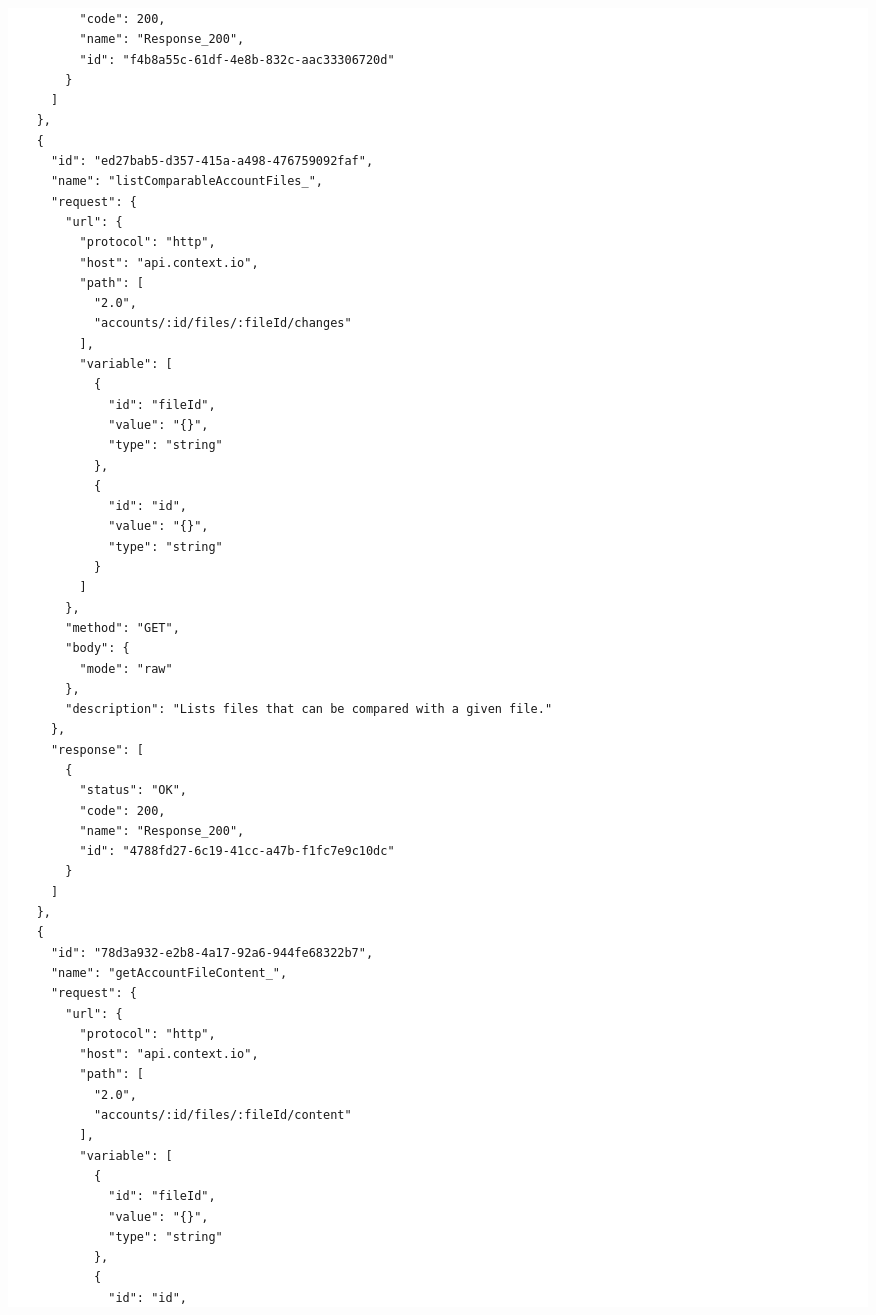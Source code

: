               "code": 200,
              "name": "Response_200",
              "id": "f4b8a55c-61df-4e8b-832c-aac33306720d"
            }
          ]
        },
        {
          "id": "ed27bab5-d357-415a-a498-476759092faf",
          "name": "listComparableAccountFiles_",
          "request": {
            "url": {
              "protocol": "http",
              "host": "api.context.io",
              "path": [
                "2.0",
                "accounts/:id/files/:fileId/changes"
              ],
              "variable": [
                {
                  "id": "fileId",
                  "value": "{}",
                  "type": "string"
                },
                {
                  "id": "id",
                  "value": "{}",
                  "type": "string"
                }
              ]
            },
            "method": "GET",
            "body": {
              "mode": "raw"
            },
            "description": "Lists files that can be compared with a given file."
          },
          "response": [
            {
              "status": "OK",
              "code": 200,
              "name": "Response_200",
              "id": "4788fd27-6c19-41cc-a47b-f1fc7e9c10dc"
            }
          ]
        },
        {
          "id": "78d3a932-e2b8-4a17-92a6-944fe68322b7",
          "name": "getAccountFileContent_",
          "request": {
            "url": {
              "protocol": "http",
              "host": "api.context.io",
              "path": [
                "2.0",
                "accounts/:id/files/:fileId/content"
              ],
              "variable": [
                {
                  "id": "fileId",
                  "value": "{}",
                  "type": "string"
                },
                {
                  "id": "id",